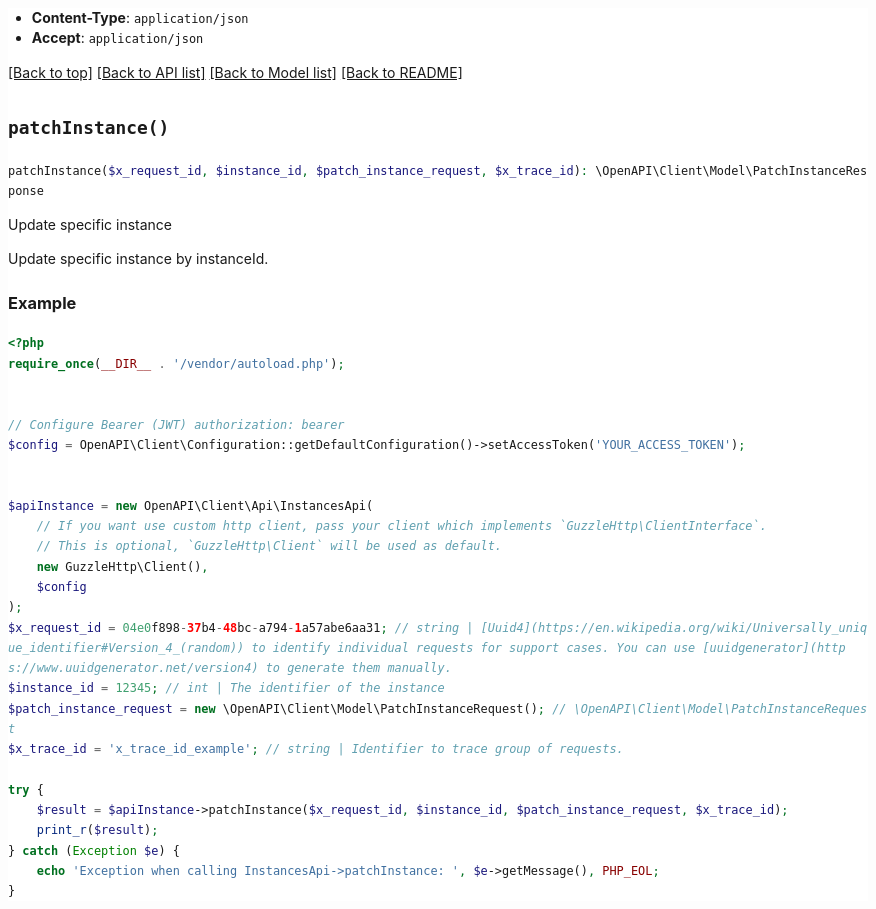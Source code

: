 - **Content-Type**: `application/json`
- **Accept**: `application/json`

[[Back to top]](#) [[Back to API list]](../../README.md#endpoints)
[[Back to Model list]](../../README.md#models)
[[Back to README]](../../README.md)

## `patchInstance()`

```php
patchInstance($x_request_id, $instance_id, $patch_instance_request, $x_trace_id): \OpenAPI\Client\Model\PatchInstanceResponse
```

Update specific instance

Update specific instance by instanceId.

### Example

```php
<?php
require_once(__DIR__ . '/vendor/autoload.php');


// Configure Bearer (JWT) authorization: bearer
$config = OpenAPI\Client\Configuration::getDefaultConfiguration()->setAccessToken('YOUR_ACCESS_TOKEN');


$apiInstance = new OpenAPI\Client\Api\InstancesApi(
    // If you want use custom http client, pass your client which implements `GuzzleHttp\ClientInterface`.
    // This is optional, `GuzzleHttp\Client` will be used as default.
    new GuzzleHttp\Client(),
    $config
);
$x_request_id = 04e0f898-37b4-48bc-a794-1a57abe6aa31; // string | [Uuid4](https://en.wikipedia.org/wiki/Universally_unique_identifier#Version_4_(random)) to identify individual requests for support cases. You can use [uuidgenerator](https://www.uuidgenerator.net/version4) to generate them manually.
$instance_id = 12345; // int | The identifier of the instance
$patch_instance_request = new \OpenAPI\Client\Model\PatchInstanceRequest(); // \OpenAPI\Client\Model\PatchInstanceRequest
$x_trace_id = 'x_trace_id_example'; // string | Identifier to trace group of requests.

try {
    $result = $apiInstance->patchInstance($x_request_id, $instance_id, $patch_instance_request, $x_trace_id);
    print_r($result);
} catch (Exception $e) {
    echo 'Exception when calling InstancesApi->patchInstance: ', $e->getMessage(), PHP_EOL;
}
```
